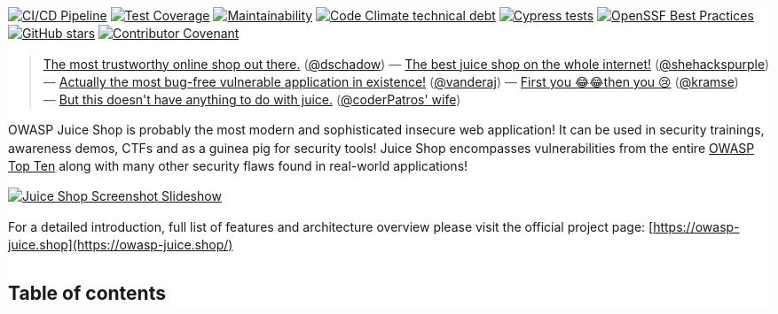 [![CI/CD Pipeline](https://github.com/juice-shop/juice-shop/workflows/CI/CD%20Pipeline/badge.svg?branch=master)](https://github.com/juice-shop/juice-shop/workflows/CI/CD%20Pipeline/badge.svg?branch=master) [![Test Coverage](https://camo.githubusercontent.com/5995d4708bed574fd45e6ba68b6a2f4a74c00053c7ca46c05ba8abba83d21071/68747470733a2f2f6170692e636f6465636c696d6174652e636f6d2f76312f6261646765732f36323036633866333937326263633937613033332f746573745f636f766572616765)](https://codeclimate.com/github/juice-shop/juice-shop/test_coverage) [![Maintainability](https://camo.githubusercontent.com/52ec45635239b80b9027104edd648619cd2dff1cac9cfbd18e4657edbe7751b8/68747470733a2f2f6170692e636f6465636c696d6174652e636f6d2f76312f6261646765732f36323036633866333937326263633937613033332f6d61696e7461696e6162696c697479)](https://codeclimate.com/github/juice-shop/juice-shop/maintainability) [![Code Climate technical debt](https://camo.githubusercontent.com/c6884c689bdb483e48d274f4cc474b866a298aea28852961f2bee2404e956956/68747470733a2f2f696d672e736869656c64732e696f2f636f6465636c696d6174652f746563682d646562742f6a756963652d73686f702f6a756963652d73686f70)](https://codeclimate.com/github/juice-shop/juice-shop/trends/technical_debt) [![Cypress tests](https://camo.githubusercontent.com/e1d50a798fdd27b6a31192d568ebb8ab0a19f241d2dd20fb897a4a1ea12fe4a4/68747470733a2f2f696d672e736869656c64732e696f2f656e64706f696e743f75726c3d68747470733a2f2f64617368626f6172642e637970726573732e696f2f62616467652f73696d706c652f3368726b68752f6d6173746572267374796c653d666c6174266c6f676f3d63797072657373)](https://dashboard.cypress.io/projects/3hrkhu/runs) [![OpenSSF Best Practices](https://camo.githubusercontent.com/df8e73ff82504c70c99d58781a45592fda150b46fdbb76e2756fb7d4e7e6f481/68747470733a2f2f7777772e626573747072616374696365732e6465762f70726f6a656374732f3232332f6261646765)](https://www.bestpractices.dev/projects/223) [![GitHub stars](https://camo.githubusercontent.com/c7929dceae5c406a19d00b260d86d6f6602f7f1c5ede7d08303205acec7d8d9e/68747470733a2f2f696d672e736869656c64732e696f2f6769746875622f73746172732f6a756963652d73686f702f6a756963652d73686f702e7376673f6c6162656c3d476974487562253230254532253938253835267374796c653d666c6174)](https://camo.githubusercontent.com/c7929dceae5c406a19d00b260d86d6f6602f7f1c5ede7d08303205acec7d8d9e/68747470733a2f2f696d672e736869656c64732e696f2f6769746875622f73746172732f6a756963652d73686f702f6a756963652d73686f702e7376673f6c6162656c3d476974487562253230254532253938253835267374796c653d666c6174) [![Contributor Covenant](https://camo.githubusercontent.com/b939bc6b6e2370a6266a694cc4f0a583fbb99d28a82d0e5088f21739c369d3c7/68747470733a2f2f696d672e736869656c64732e696f2f62616467652f436f6e7472696275746f72253230436f76656e616e742d76322e3025323061646f707465642d6666363962342e737667)](https://github.com/juice-shop/juice-shop/blob/master/CODE_OF_CONDUCT.md)

> [The most trustworthy online shop out there.](https://twitter.com/dschadow/status/706781693504589824) ([@dschadow](https://github.com/dschadow)) — [The best juice shop on the whole internet!](https://twitter.com/shehackspurple/status/907335357775085568) ([@shehackspurple](https://twitter.com/shehackspurple)) — [Actually the most bug-free vulnerable application in existence!](https://youtu.be/TXAztSpYpvE?t=26m35s) ([@vanderaj](https://twitter.com/vanderaj)) — [First you 😂😂then you 😢](https://twitter.com/kramse/status/1073168529405472768) ([@kramse](https://twitter.com/kramse)) — [But this doesn't have anything to do with juice.](https://twitter.com/coderPatros/status/1199268774626488320) ([@coderPatros' wife](https://twitter.com/coderPatros))

OWASP Juice Shop is probably the most modern and sophisticated insecure web application! It can be used in security trainings, awareness demos, CTFs and as a guinea pig for security tools! Juice Shop encompasses vulnerabilities from the entire [OWASP Top Ten](https://owasp.org/www-project-top-ten) along with many other security flaws found in real-world applications!

[![Juice Shop Screenshot Slideshow](https://github.com/juice-shop/juice-shop/raw/master/screenshots/slideshow.gif)](https://github.com/juice-shop/juice-shop/blob/master/screenshots/slideshow.gif)

For a detailed introduction, full list of features and architecture overview please visit the official project page: [https://owasp-juice.shop](https://owasp-juice.shop/)

## Table of contents

[](https://github.com/juice-shop/juice-shop?tab=readme-ov-file#table-of-contents)
